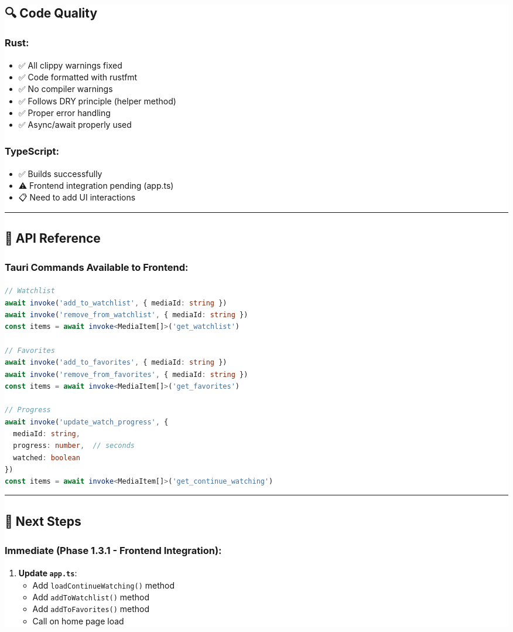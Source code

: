 
## 🔍 Code Quality

### Rust:
- ✅ All clippy warnings fixed
- ✅ Code formatted with rustfmt
- ✅ No compiler warnings
- ✅ Follows DRY principle (helper method)
- ✅ Proper error handling
- ✅ Async/await properly used

### TypeScript:
- ✅ Builds successfully
- ⚠️ Frontend integration pending (app.ts)
- 📋 Need to add UI interactions

---

## 📝 API Reference

### Tauri Commands Available to Frontend:

```typescript
// Watchlist
await invoke('add_to_watchlist', { mediaId: string })
await invoke('remove_from_watchlist', { mediaId: string })
const items = await invoke<MediaItem[]>('get_watchlist')

// Favorites
await invoke('add_to_favorites', { mediaId: string })
await invoke('remove_from_favorites', { mediaId: string })
const items = await invoke<MediaItem[]>('get_favorites')

// Progress
await invoke('update_watch_progress', { 
  mediaId: string, 
  progress: number,  // seconds
  watched: boolean 
})
const items = await invoke<MediaItem[]>('get_continue_watching')
```

---

## 🚀 Next Steps

### Immediate (Phase 1.3.1 - Frontend Integration):
1. **Update `app.ts`**:
   - Add `loadContinueWatching()` method
   - Add `addToWatchlist()` method
   - Add `addToFavorites()` method
   - Call on home page load
